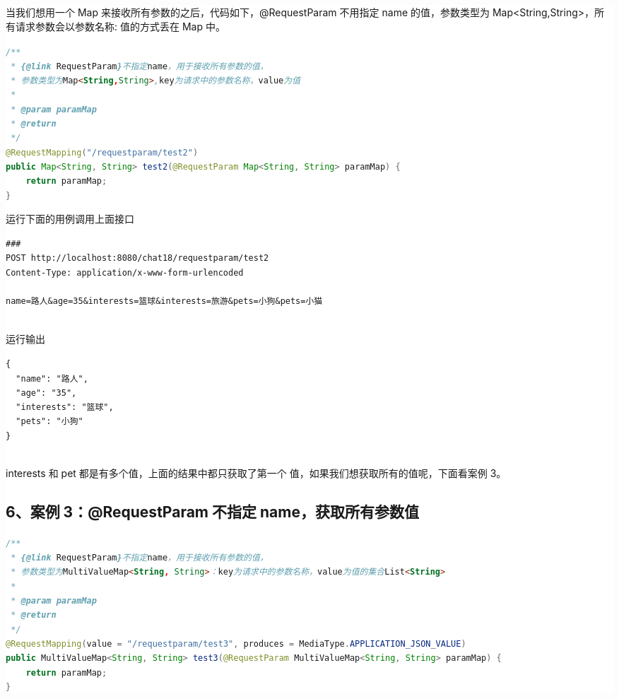 当我们想用一个 Map 来接收所有参数的之后，代码如下，@RequestParam 不用指定 name 的值，参数类型为 Map<String,String>，所有请求参数会以参数名称: 值的方式丢在 Map 中。

```java
/**
 * {@link RequestParam}不指定name，用于接收所有参数的值，
 * 参数类型为Map<String,String>,key为请求中的参数名称，value为值
 *
 * @param paramMap
 * @return
 */
@RequestMapping("/requestparam/test2")
public Map<String, String> test2(@RequestParam Map<String, String> paramMap) {
    return paramMap;
}

```

运行下面的用例调用上面接口

```
###
POST http://localhost:8080/chat18/requestparam/test2
Content-Type: application/x-www-form-urlencoded

name=路人&age=35&interests=篮球&interests=旅游&pets=小狗&pets=小猫


```

运行输出

```
{
  "name": "路人",
  "age": "35",
  "interests": "篮球",
  "pets": "小狗"
}


```

interests 和 pet 都是有多个值，上面的结果中都只获取了第一个 值，如果我们想获取所有的值呢，下面看案例 3。

6、案例 3：@RequestParam 不指定 name，获取所有参数值
-------------------------------------

```java
/**
 * {@link RequestParam}不指定name，用于接收所有参数的值，
 * 参数类型为MultiValueMap<String, String>：key为请求中的参数名称，value为值的集合List<String>
 *
 * @param paramMap
 * @return
 */
@RequestMapping(value = "/requestparam/test3", produces = MediaType.APPLICATION_JSON_VALUE)
public MultiValueMap<String, String> test3(@RequestParam MultiValueMap<String, String> paramMap) {
    return paramMap;
}
```
